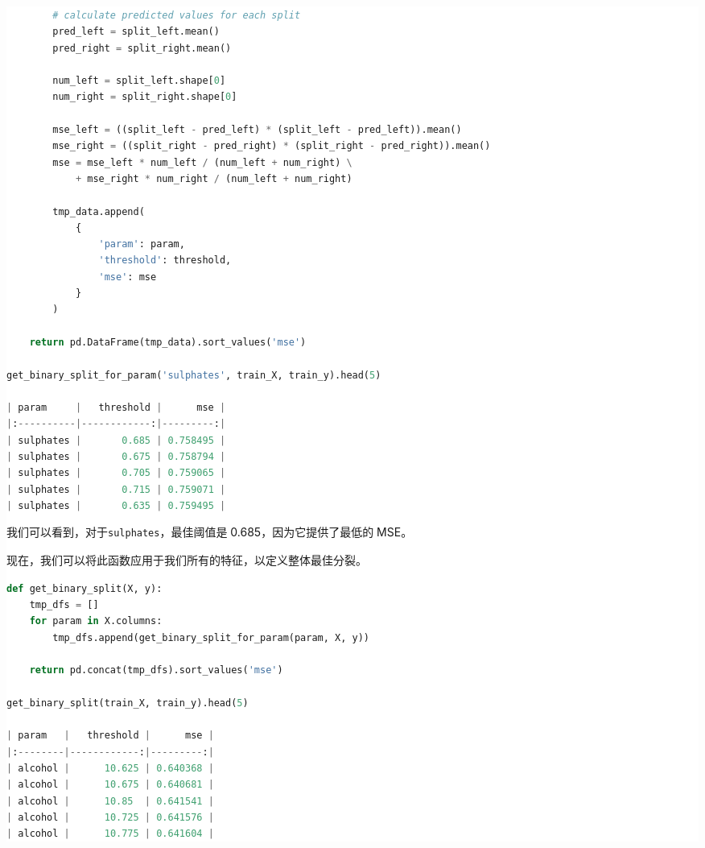 ```py
        # calculate predicted values for each split
        pred_left = split_left.mean()
        pred_right = split_right.mean()

        num_left = split_left.shape[0]
        num_right = split_right.shape[0]

        mse_left = ((split_left - pred_left) * (split_left - pred_left)).mean()
        mse_right = ((split_right - pred_right) * (split_right - pred_right)).mean()
        mse = mse_left * num_left / (num_left + num_right) \
            + mse_right * num_right / (num_left + num_right)

        tmp_data.append(
            {
                'param': param,
                'threshold': threshold,
                'mse': mse
            }
        )

    return pd.DataFrame(tmp_data).sort_values('mse')

get_binary_split_for_param('sulphates', train_X, train_y).head(5)

| param     |   threshold |      mse |
|:----------|------------:|---------:|
| sulphates |       0.685 | 0.758495 |
| sulphates |       0.675 | 0.758794 |
| sulphates |       0.705 | 0.759065 |
| sulphates |       0.715 | 0.759071 |
| sulphates |       0.635 | 0.759495 |
```

我们可以看到，对于`sulphates`，最佳阈值是 0.685，因为它提供了最低的 MSE。

现在，我们可以将此函数应用于我们所有的特征，以定义整体最佳分裂。

```py
def get_binary_split(X, y):
    tmp_dfs = []
    for param in X.columns:
        tmp_dfs.append(get_binary_split_for_param(param, X, y))

    return pd.concat(tmp_dfs).sort_values('mse')

get_binary_split(train_X, train_y).head(5)

| param   |   threshold |      mse |
|:--------|------------:|---------:|
| alcohol |      10.625 | 0.640368 |
| alcohol |      10.675 | 0.640681 |
| alcohol |      10.85  | 0.641541 |
| alcohol |      10.725 | 0.641576 |
| alcohol |      10.775 | 0.641604 |
```
